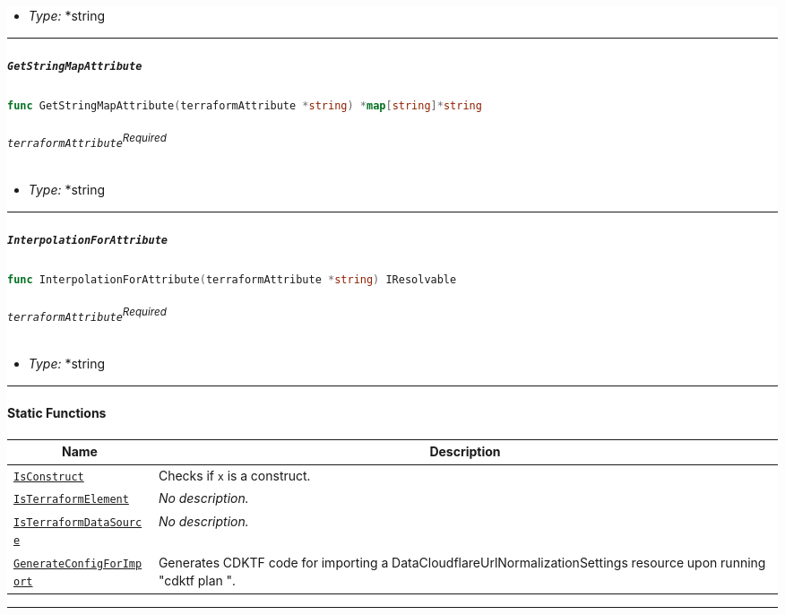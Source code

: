 - *Type:* *string

---

##### `GetStringMapAttribute` <a name="GetStringMapAttribute" id="@cdktf/provider-cloudflare.dataCloudflareUrlNormalizationSettings.DataCloudflareUrlNormalizationSettings.getStringMapAttribute"></a>

```go
func GetStringMapAttribute(terraformAttribute *string) *map[string]*string
```

###### `terraformAttribute`<sup>Required</sup> <a name="terraformAttribute" id="@cdktf/provider-cloudflare.dataCloudflareUrlNormalizationSettings.DataCloudflareUrlNormalizationSettings.getStringMapAttribute.parameter.terraformAttribute"></a>

- *Type:* *string

---

##### `InterpolationForAttribute` <a name="InterpolationForAttribute" id="@cdktf/provider-cloudflare.dataCloudflareUrlNormalizationSettings.DataCloudflareUrlNormalizationSettings.interpolationForAttribute"></a>

```go
func InterpolationForAttribute(terraformAttribute *string) IResolvable
```

###### `terraformAttribute`<sup>Required</sup> <a name="terraformAttribute" id="@cdktf/provider-cloudflare.dataCloudflareUrlNormalizationSettings.DataCloudflareUrlNormalizationSettings.interpolationForAttribute.parameter.terraformAttribute"></a>

- *Type:* *string

---

#### Static Functions <a name="Static Functions" id="Static Functions"></a>

| **Name** | **Description** |
| --- | --- |
| <code><a href="#@cdktf/provider-cloudflare.dataCloudflareUrlNormalizationSettings.DataCloudflareUrlNormalizationSettings.isConstruct">IsConstruct</a></code> | Checks if `x` is a construct. |
| <code><a href="#@cdktf/provider-cloudflare.dataCloudflareUrlNormalizationSettings.DataCloudflareUrlNormalizationSettings.isTerraformElement">IsTerraformElement</a></code> | *No description.* |
| <code><a href="#@cdktf/provider-cloudflare.dataCloudflareUrlNormalizationSettings.DataCloudflareUrlNormalizationSettings.isTerraformDataSource">IsTerraformDataSource</a></code> | *No description.* |
| <code><a href="#@cdktf/provider-cloudflare.dataCloudflareUrlNormalizationSettings.DataCloudflareUrlNormalizationSettings.generateConfigForImport">GenerateConfigForImport</a></code> | Generates CDKTF code for importing a DataCloudflareUrlNormalizationSettings resource upon running "cdktf plan <stack-name>". |

---
